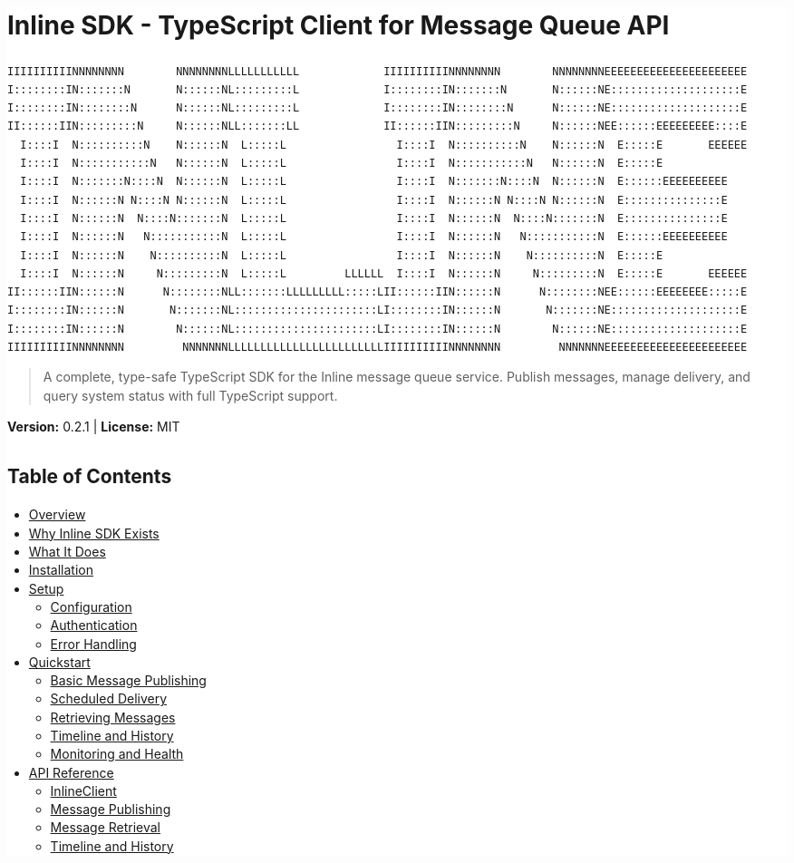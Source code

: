 # Inline SDK - TypeScript Client for Message Queue API

```
IIIIIIIIIINNNNNNNN        NNNNNNNNLLLLLLLLLLL             IIIIIIIIIINNNNNNNN        NNNNNNNNEEEEEEEEEEEEEEEEEEEEEE
I::::::::IN:::::::N       N::::::NL:::::::::L             I::::::::IN:::::::N       N::::::NE::::::::::::::::::::E
I::::::::IN::::::::N      N::::::NL:::::::::L             I::::::::IN::::::::N      N::::::NE::::::::::::::::::::E
II::::::IIN:::::::::N     N::::::NLL:::::::LL             II::::::IIN:::::::::N     N::::::NEE::::::EEEEEEEEE::::E
  I::::I  N::::::::::N    N::::::N  L:::::L                 I::::I  N::::::::::N    N::::::N  E:::::E       EEEEEE
  I::::I  N:::::::::::N   N::::::N  L:::::L                 I::::I  N:::::::::::N   N::::::N  E:::::E
  I::::I  N:::::::N::::N  N::::::N  L:::::L                 I::::I  N:::::::N::::N  N::::::N  E::::::EEEEEEEEEE
  I::::I  N::::::N N::::N N::::::N  L:::::L                 I::::I  N::::::N N::::N N::::::N  E:::::::::::::::E
  I::::I  N::::::N  N::::N:::::::N  L:::::L                 I::::I  N::::::N  N::::N:::::::N  E:::::::::::::::E
  I::::I  N::::::N   N:::::::::::N  L:::::L                 I::::I  N::::::N   N:::::::::::N  E::::::EEEEEEEEEE
  I::::I  N::::::N    N::::::::::N  L:::::L                 I::::I  N::::::N    N::::::::::N  E:::::E
  I::::I  N::::::N     N:::::::::N  L:::::L         LLLLLL  I::::I  N::::::N     N:::::::::N  E:::::E       EEEEEE
II::::::IIN::::::N      N::::::::NLL:::::::LLLLLLLLL:::::LII::::::IIN::::::N      N::::::::NEE::::::EEEEEEEE:::::E
I::::::::IN::::::N       N:::::::NL::::::::::::::::::::::LI::::::::IN::::::N       N:::::::NE::::::::::::::::::::E
I::::::::IN::::::N        N::::::NL::::::::::::::::::::::LI::::::::IN::::::N        N::::::NE::::::::::::::::::::E
IIIIIIIIIINNNNNNNN         NNNNNNNLLLLLLLLLLLLLLLLLLLLLLLLIIIIIIIIIINNNNNNNN         NNNNNNNEEEEEEEEEEEEEEEEEEEEEE
```

> A complete, type-safe TypeScript SDK for the Inline message queue service. Publish messages, manage delivery, and query system status with full TypeScript support.

**Version:** 0.2.1 | **License:** MIT

## Table of Contents

- [Overview](#overview)
- [Why Inline SDK Exists](#why-inline-sdk-exists)
- [What It Does](#what-it-does)
- [Installation](#installation)
- [Setup](#setup)
  - [Configuration](#configuration)
  - [Authentication](#authentication)
  - [Error Handling](#error-handling)
- [Quickstart](#quickstart)
  - [Basic Message Publishing](#basic-message-publishing)
  - [Scheduled Delivery](#scheduled-delivery)
  - [Retrieving Messages](#retrieving-messages)
  - [Timeline and History](#timeline-and-history)
  - [Monitoring and Health](#monitoring-and-health)
- [API Reference](#api-reference)
  - [InlineClient](#inlineclient)
  - [Message Publishing](#message-publishing)
  - [Message Retrieval](#message-retrieval)
  - [Timeline and History](#timeline-and-history-api)